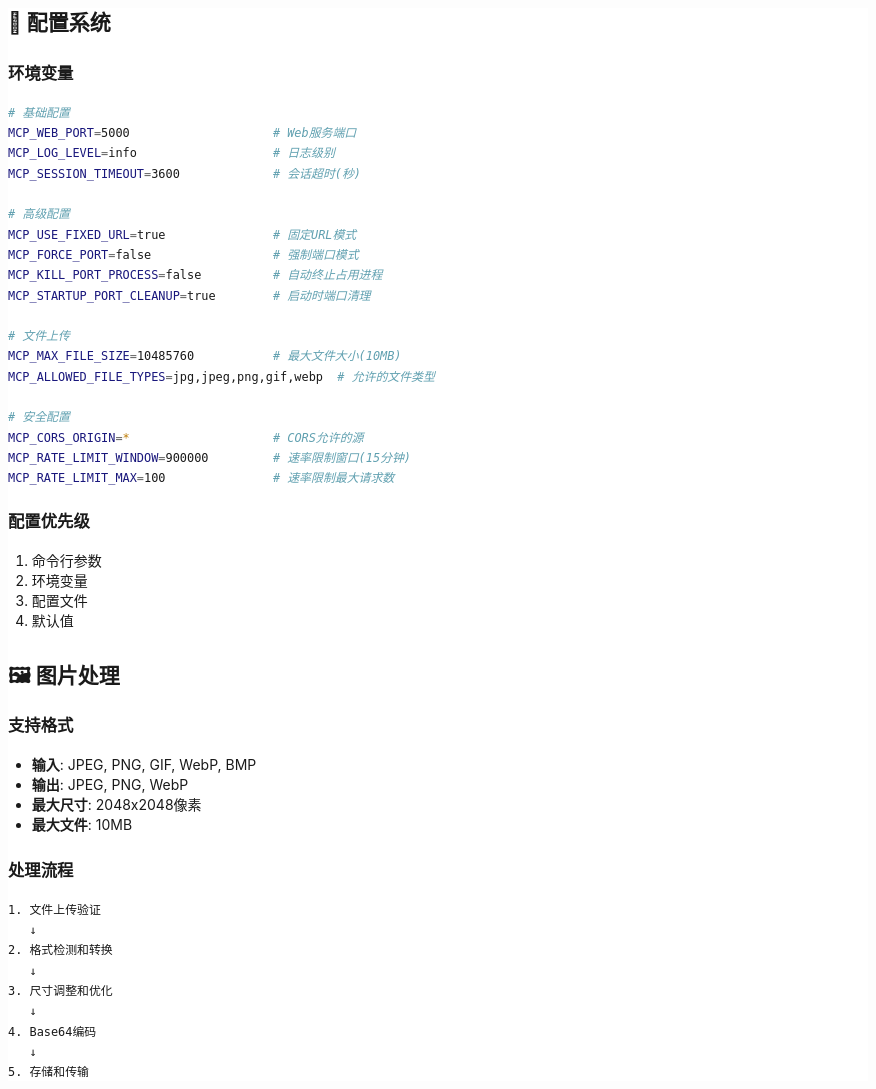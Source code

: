 ## 🔧 配置系统

### 环境变量
```bash
# 基础配置
MCP_WEB_PORT=5000                    # Web服务端口
MCP_LOG_LEVEL=info                   # 日志级别
MCP_SESSION_TIMEOUT=3600             # 会话超时(秒)

# 高级配置
MCP_USE_FIXED_URL=true               # 固定URL模式
MCP_FORCE_PORT=false                 # 强制端口模式
MCP_KILL_PORT_PROCESS=false          # 自动终止占用进程
MCP_STARTUP_PORT_CLEANUP=true        # 启动时端口清理

# 文件上传
MCP_MAX_FILE_SIZE=10485760           # 最大文件大小(10MB)
MCP_ALLOWED_FILE_TYPES=jpg,jpeg,png,gif,webp  # 允许的文件类型

# 安全配置
MCP_CORS_ORIGIN=*                    # CORS允许的源
MCP_RATE_LIMIT_WINDOW=900000         # 速率限制窗口(15分钟)
MCP_RATE_LIMIT_MAX=100               # 速率限制最大请求数
```

### 配置优先级
1. 命令行参数
2. 环境变量
3. 配置文件
4. 默认值

## 🖼️ 图片处理

### 支持格式
- **输入**: JPEG, PNG, GIF, WebP, BMP
- **输出**: JPEG, PNG, WebP
- **最大尺寸**: 2048x2048像素
- **最大文件**: 10MB

### 处理流程
```
1. 文件上传验证
   ↓
2. 格式检测和转换
   ↓
3. 尺寸调整和优化
   ↓
4. Base64编码
   ↓
5. 存储和传输
```
